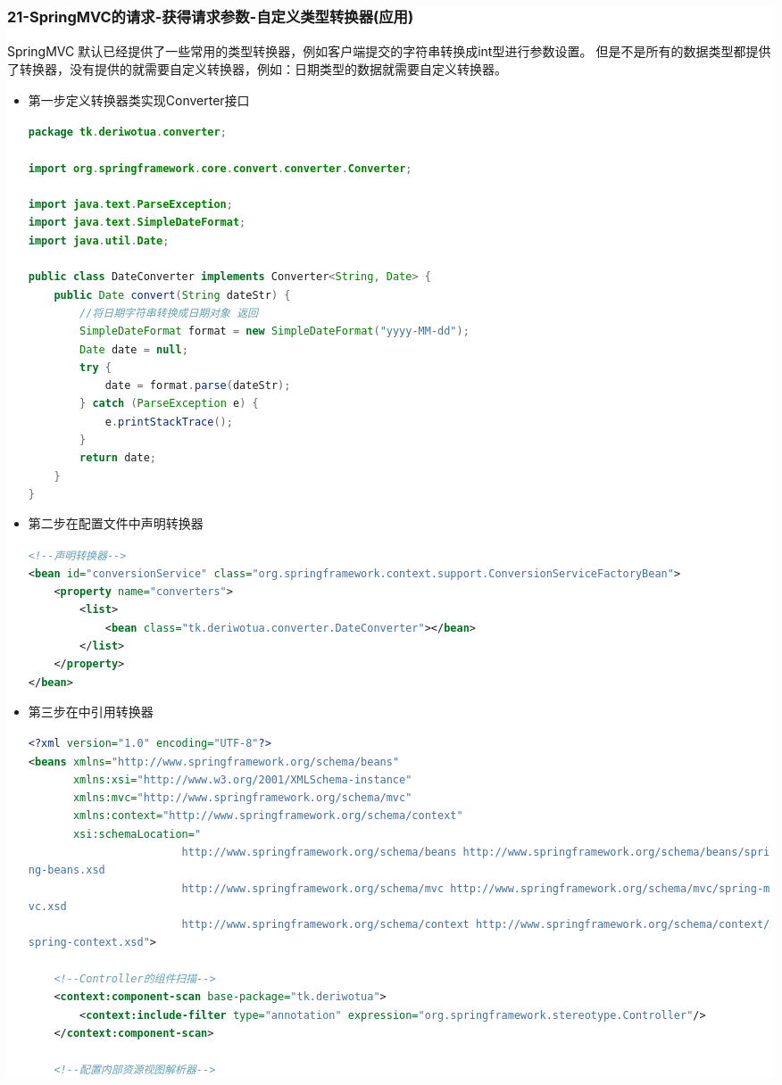 ### 21-SpringMVC的请求-获得请求参数-自定义类型转换器(应用)

SpringMVC 默认已经提供了一些常用的类型转换器，例如客户端提交的字符串转换成int型进行参数设置。
但是不是所有的数据类型都提供了转换器，没有提供的就需要自定义转换器，例如：日期类型的数据就需要自定义转换器。
- 第一步定义转换器类实现Converter接口
  ```java
  package tk.deriwotua.converter;
  
  import org.springframework.core.convert.converter.Converter;
  
  import java.text.ParseException;
  import java.text.SimpleDateFormat;
  import java.util.Date;
  
  public class DateConverter implements Converter<String, Date> {
      public Date convert(String dateStr) {
          //将日期字符串转换成日期对象 返回
          SimpleDateFormat format = new SimpleDateFormat("yyyy-MM-dd");
          Date date = null;
          try {
              date = format.parse(dateStr);
          } catch (ParseException e) {
              e.printStackTrace();
          }
          return date;
      }
  }
  ```

- 第二步在配置文件中声明转换器
  ```xml
  <!--声明转换器-->
  <bean id="conversionService" class="org.springframework.context.support.ConversionServiceFactoryBean">
      <property name="converters">
          <list>
              <bean class="tk.deriwotua.converter.DateConverter"></bean>
          </list>
      </property>
  </bean>
  ```

- 第三步在<annotation-driven>中引用转换器
  ```xml
  <?xml version="1.0" encoding="UTF-8"?>
  <beans xmlns="http://www.springframework.org/schema/beans"
         xmlns:xsi="http://www.w3.org/2001/XMLSchema-instance"
         xmlns:mvc="http://www.springframework.org/schema/mvc"
         xmlns:context="http://www.springframework.org/schema/context"
         xsi:schemaLocation="
                          http://www.springframework.org/schema/beans http://www.springframework.org/schema/beans/spring-beans.xsd
                          http://www.springframework.org/schema/mvc http://www.springframework.org/schema/mvc/spring-mvc.xsd
                          http://www.springframework.org/schema/context http://www.springframework.org/schema/context/spring-context.xsd">
  
      <!--Controller的组件扫描-->
      <context:component-scan base-package="tk.deriwotua">
          <context:include-filter type="annotation" expression="org.springframework.stereotype.Controller"/>
      </context:component-scan>
  
      <!--配置内部资源视图解析器-->
  ```